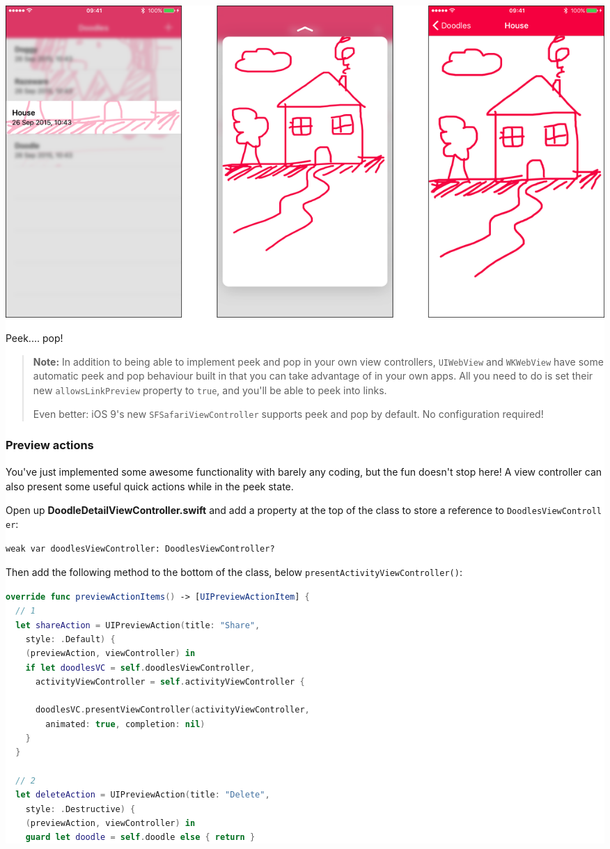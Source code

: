 ![width=100%](images/05-doodle-peek.png)

Peek.... pop!

> **Note:** In addition to being able to implement peek and pop in your own view controllers, `UIWebView` and `WKWebView` have some automatic peek and pop behaviour built in that you can take advantage of in your own apps. All you need to do is set their new `allowsLinkPreview` property to `true`, and you'll be able to peek into links.
>
> Even better: iOS 9's new `SFSafariViewController` supports peek and pop by default. No configuration required!


### Preview actions

You've just implemented some awesome functionality with barely any coding, but the fun doesn't stop here! A view controller can also present some useful quick actions while in the peek state.

Open up **DoodleDetailViewController.swift** and add a property at the top of the class to store a reference to `DoodlesViewController`:

    weak var doodlesViewController: DoodlesViewController?

Then add the following method to the bottom of the class, below `presentActivityViewController()`:

```swift
override func previewActionItems() -> [UIPreviewActionItem] {
  // 1
  let shareAction = UIPreviewAction(title: "Share",
    style: .Default) {
    (previewAction, viewController) in
    if let doodlesVC = self.doodlesViewController,
      activityViewController = self.activityViewController {

      doodlesVC.presentViewController(activityViewController,
        animated: true, completion: nil)
    }
  }

  // 2
  let deleteAction = UIPreviewAction(title: "Delete",
    style: .Destructive) {
    (previewAction, viewController) in
    guard let doodle = self.doodle else { return }
```